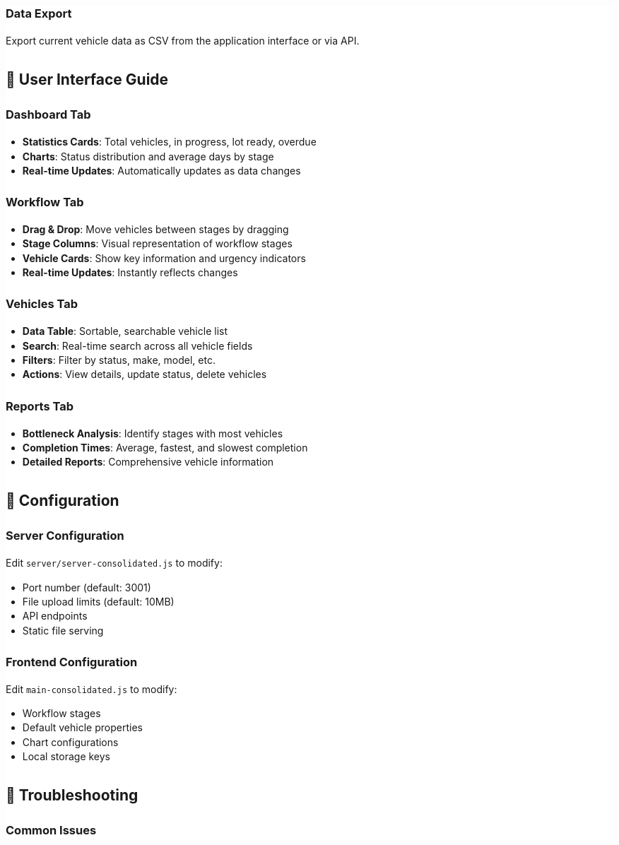 ### Data Export
Export current vehicle data as CSV from the application interface or via API.

## 🎨 User Interface Guide

### Dashboard Tab
- **Statistics Cards**: Total vehicles, in progress, lot ready, overdue
- **Charts**: Status distribution and average days by stage
- **Real-time Updates**: Automatically updates as data changes

### Workflow Tab
- **Drag & Drop**: Move vehicles between stages by dragging
- **Stage Columns**: Visual representation of workflow stages
- **Vehicle Cards**: Show key information and urgency indicators
- **Real-time Updates**: Instantly reflects changes

### Vehicles Tab
- **Data Table**: Sortable, searchable vehicle list
- **Search**: Real-time search across all vehicle fields
- **Filters**: Filter by status, make, model, etc.
- **Actions**: View details, update status, delete vehicles

### Reports Tab
- **Bottleneck Analysis**: Identify stages with most vehicles
- **Completion Times**: Average, fastest, and slowest completion
- **Detailed Reports**: Comprehensive vehicle information

## 🔧 Configuration

### Server Configuration
Edit `server/server-consolidated.js` to modify:
- Port number (default: 3001)
- File upload limits (default: 10MB)
- API endpoints
- Static file serving

### Frontend Configuration
Edit `main-consolidated.js` to modify:
- Workflow stages
- Default vehicle properties
- Chart configurations
- Local storage keys

## 🚨 Troubleshooting

### Common Issues
